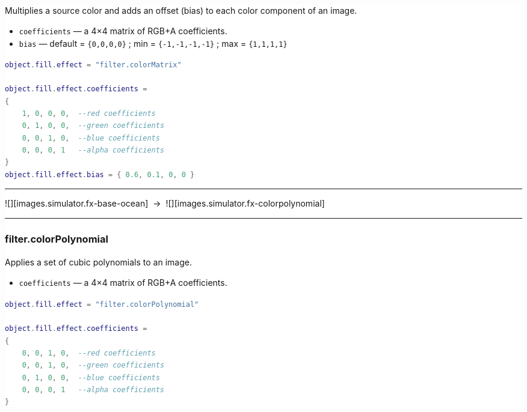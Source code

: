 Multiplies a source color and adds an offset (bias) to each color component of an image.

* `coefficients` — a 4&times;4 matrix of RGB+A coefficients.
* `bias` — default = `{0,0,0,0}` ; min = `{-1,-1,-1,-1}` ; max = `{1,1,1,1}`

``````lua
object.fill.effect = "filter.colorMatrix"

object.fill.effect.coefficients =
{
	1, 0, 0, 0,  --red coefficients
	0, 1, 0, 0,  --green coefficients
	0, 0, 1, 0,  --blue coefficients
	0, 0, 0, 1   --alpha coefficients
}
object.fill.effect.bias = { 0.6, 0.1, 0, 0 }
``````




<a id="colorPolynomial"></a>
<div class="newline"></div>

<div class="side-by-side">

----------------------------------------	------------------	----------------------------------------------
![][images.simulator.fx-base-ocean]			&nbsp;&rarr;&nbsp;	![][images.simulator.fx-colorpolynomial]
----------------------------------------	------------------	----------------------------------------------

</div>

### filter.colorPolynomial

Applies a set of cubic polynomials to an image.

* `coefficients` — a 4&times;4 matrix of RGB+A coefficients.

``````lua
object.fill.effect = "filter.colorPolynomial"

object.fill.effect.coefficients =
{
	0, 0, 1, 0,  --red coefficients
	0, 0, 1, 0,  --green coefficients
	0, 1, 0, 0,  --blue coefficients
	0, 0, 0, 1   --alpha coefficients
}
``````




<a id="contrast"></a>
<div class="newline"></div>

<div class="side-by-side">


[REFLINK 1]: ../../guide/basics/configSettings/index.html#shaderPrecision
